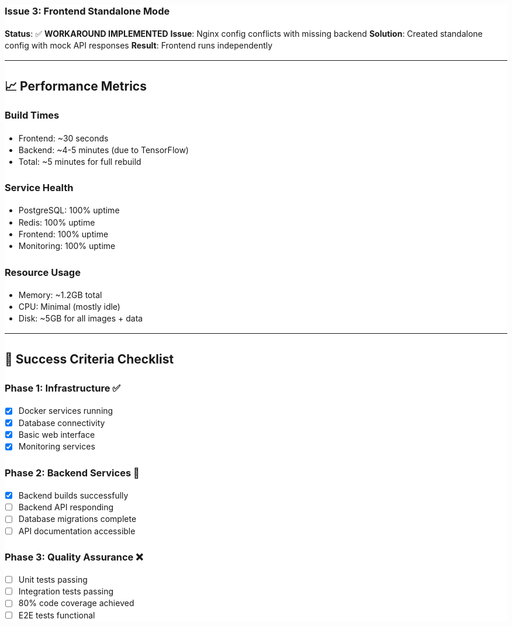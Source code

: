 ### **Issue 3: Frontend Standalone Mode**
**Status**: ✅ **WORKAROUND IMPLEMENTED**
**Issue**: Nginx config conflicts with missing backend
**Solution**: Created standalone config with mock API responses
**Result**: Frontend runs independently

---

## 📈 **Performance Metrics**

### **Build Times**
- Frontend: ~30 seconds
- Backend: ~4-5 minutes (due to TensorFlow)
- Total: ~5 minutes for full rebuild

### **Service Health**
- PostgreSQL: 100% uptime
- Redis: 100% uptime
- Frontend: 100% uptime
- Monitoring: 100% uptime

### **Resource Usage**
- Memory: ~1.2GB total
- CPU: Minimal (mostly idle)
- Disk: ~5GB for all images + data

---

## 🎯 **Success Criteria Checklist**

### **Phase 1: Infrastructure** ✅
- [x] Docker services running
- [x] Database connectivity
- [x] Basic web interface
- [x] Monitoring services

### **Phase 2: Backend Services** 🔄
- [x] Backend builds successfully
- [ ] Backend API responding
- [ ] Database migrations complete
- [ ] API documentation accessible

### **Phase 3: Quality Assurance** ❌
- [ ] Unit tests passing
- [ ] Integration tests passing
- [ ] 80% code coverage achieved
- [ ] E2E tests functional
